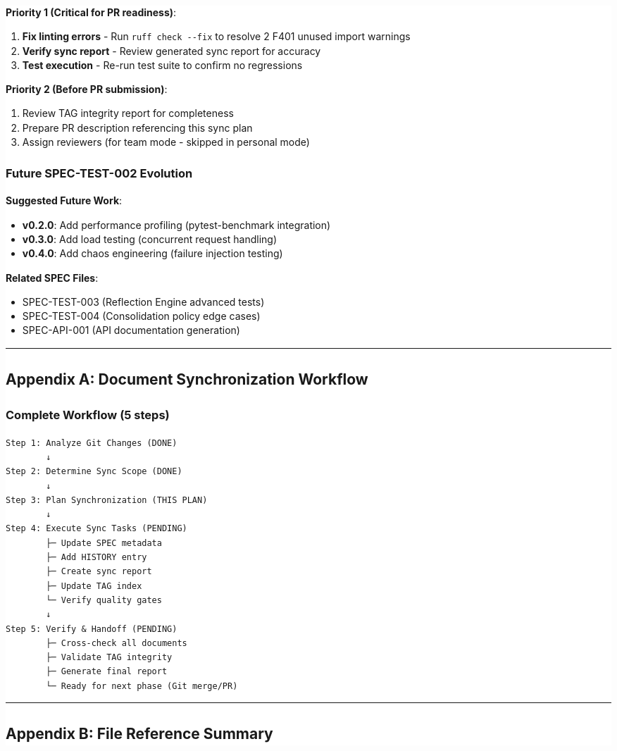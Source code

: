 **Priority 1 (Critical for PR readiness)**:
1. **Fix linting errors** - Run `ruff check --fix` to resolve 2 F401 unused import warnings
2. **Verify sync report** - Review generated sync report for accuracy
3. **Test execution** - Re-run test suite to confirm no regressions

**Priority 2 (Before PR submission)**:
1. Review TAG integrity report for completeness
2. Prepare PR description referencing this sync plan
3. Assign reviewers (for team mode - skipped in personal mode)

### Future SPEC-TEST-002 Evolution

**Suggested Future Work**:
- **v0.2.0**: Add performance profiling (pytest-benchmark integration)
- **v0.3.0**: Add load testing (concurrent request handling)
- **v0.4.0**: Add chaos engineering (failure injection testing)

**Related SPEC Files**:
- SPEC-TEST-003 (Reflection Engine advanced tests)
- SPEC-TEST-004 (Consolidation policy edge cases)
- SPEC-API-001 (API documentation generation)

---

## Appendix A: Document Synchronization Workflow

### Complete Workflow (5 steps)

```
Step 1: Analyze Git Changes (DONE)
        ↓
Step 2: Determine Sync Scope (DONE)
        ↓
Step 3: Plan Synchronization (THIS PLAN)
        ↓
Step 4: Execute Sync Tasks (PENDING)
        ├─ Update SPEC metadata
        ├─ Add HISTORY entry
        ├─ Create sync report
        ├─ Update TAG index
        └─ Verify quality gates
        ↓
Step 5: Verify & Handoff (PENDING)
        ├─ Cross-check all documents
        ├─ Validate TAG integrity
        ├─ Generate final report
        └─ Ready for next phase (Git merge/PR)
```

---

## Appendix B: File Reference Summary
